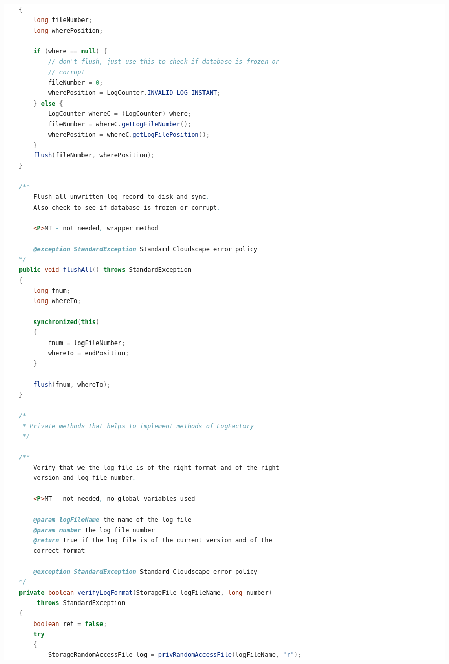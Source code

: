 ```java
	{
		long fileNumber;
		long wherePosition;

		if (where == null) {	
			// don't flush, just use this to check if database is frozen or
			// corrupt 
			fileNumber = 0;
			wherePosition = LogCounter.INVALID_LOG_INSTANT;
		} else {
			LogCounter whereC = (LogCounter) where;
			fileNumber = whereC.getLogFileNumber();
			wherePosition = whereC.getLogFilePosition();
		}
		flush(fileNumber, wherePosition);
	}

	/**
		Flush all unwritten log record to disk and sync.
		Also check to see if database is frozen or corrupt.

		<P>MT - not needed, wrapper method

		@exception StandardException Standard Cloudscape error policy
	*/
	public void flushAll() throws StandardException
	{
		long fnum;
		long whereTo;

		synchronized(this)
		{
			fnum = logFileNumber;
			whereTo = endPosition;
		}

		flush(fnum, whereTo);
	}

	/*
	 * Private methods that helps to implement methods of LogFactory
	 */

	/**
		Verify that we the log file is of the right format and of the right
		version and log file number.

		<P>MT - not needed, no global variables used

		@param logFileName the name of the log file
		@param number the log file number
		@return true if the log file is of the current version and of the
		correct format

		@exception StandardException Standard Cloudscape error policy
	*/
	private boolean verifyLogFormat(StorageFile logFileName, long number)
		 throws StandardException 
	{
		boolean ret = false;
		try 
		{
			StorageRandomAccessFile log = privRandomAccessFile(logFileName, "r");
```